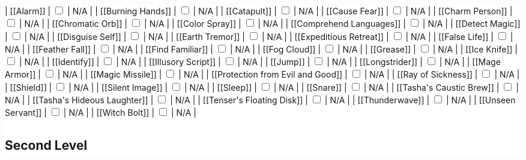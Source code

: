 | [[Alarm]]                         | <input type="checkbox"> | N/A  |
| [[Burning Hands]]                 | <input type="checkbox"> | N/A  |
| [[Catapult]]                      | <input type="checkbox"> | N/A  |
| [[Cause Fear]]                    | <input type="checkbox"> | N/A  |
| [[Charm Person]]                  | <input type="checkbox"> | N/A  |
| [[Chromatic Orb]]                 | <input type="checkbox"> | N/A  |
| [[Color Spray]]                   | <input type="checkbox"> | N/A  |
| [[Comprehend Languages]]          | <input type="checkbox"> | N/A  |
| [[Detect Magic]]                  | <input type="checkbox"> | N/A  |
| [[Disguise Self]]                 | <input type="checkbox"> | N/A  |
| [[Earth Tremor]]                  | <input type="checkbox"> | N/A  |
| [[Expeditious Retreat]]           | <input type="checkbox"> | N/A  |
| [[False Life]]                    | <input type="checkbox"> | N/A  |
| [[Feather Fall]]                  | <input type="checkbox"> | N/A  |
| [[Find Familiar]]                 | <input type="checkbox"> | N/A  |
| [[Fog Cloud]]                     | <input type="checkbox"> | N/A  |
| [[Grease]]                        | <input type="checkbox"> | N/A  |
| [[Ice Knife]]                     | <input type="checkbox"> | N/A  |
| [[Identify]]                      | <input type="checkbox"> | N/A  |
| [[Illusory Script]]               | <input type="checkbox"> | N/A  |
| [[Jump]]                          | <input type="checkbox"> | N/A  |
| [[Longstrider]]                   | <input type="checkbox"> | N/A  |
| [[Mage Armor]]                    | <input type="checkbox"> | N/A  |
| [[Magic Missile]]                 | <input type="checkbox"> | N/A  |
| [[Protection from Evil and Good]] | <input type="checkbox"> | N/A  |
| [[Ray of Sickness]]               | <input type="checkbox"> | N/A  |
| [[Shield]]                        | <input type="checkbox"> | N/A  |
| [[Silent Image]]                  | <input type="checkbox"> | N/A  |
| [[Sleep]]                         | <input type="checkbox"> | N/A  |
| [[Snare]]                         | <input type="checkbox"> | N/A  |
| [[Tasha's Caustic Brew]]          | <input type="checkbox"> | N/A  |
| [[Tasha's Hideous Laughter]]      | <input type="checkbox"> | N/A  |
| [[Tenser's Floating Disk]]        | <input type="checkbox"> | N/A  |
| [[Thunderwave]]                   | <input type="checkbox"> | N/A  |
| [[Unseen Servant]]                | <input type="checkbox"> | N/A  |
| [[Witch Bolt]]                    | <input type="checkbox"> | N/A  |
## Second Level